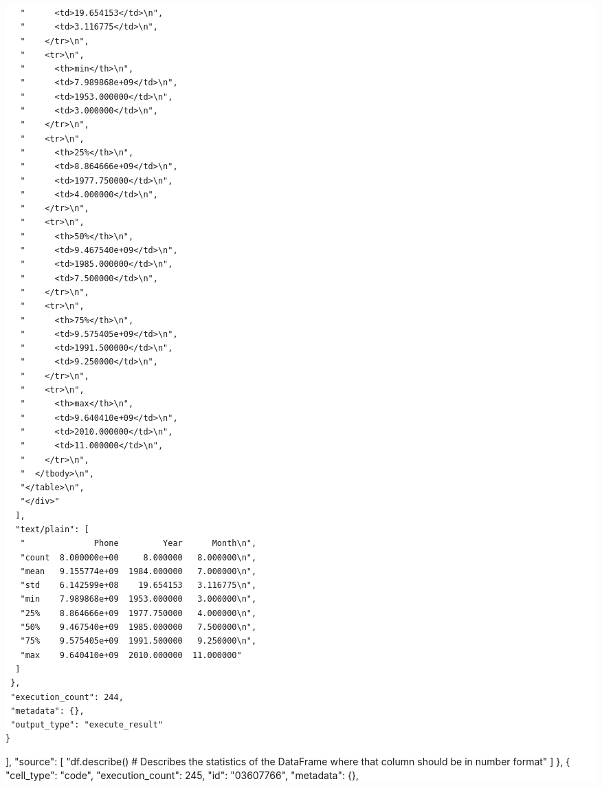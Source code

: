        "      <td>19.654153</td>\n",
       "      <td>3.116775</td>\n",
       "    </tr>\n",
       "    <tr>\n",
       "      <th>min</th>\n",
       "      <td>7.989868e+09</td>\n",
       "      <td>1953.000000</td>\n",
       "      <td>3.000000</td>\n",
       "    </tr>\n",
       "    <tr>\n",
       "      <th>25%</th>\n",
       "      <td>8.864666e+09</td>\n",
       "      <td>1977.750000</td>\n",
       "      <td>4.000000</td>\n",
       "    </tr>\n",
       "    <tr>\n",
       "      <th>50%</th>\n",
       "      <td>9.467540e+09</td>\n",
       "      <td>1985.000000</td>\n",
       "      <td>7.500000</td>\n",
       "    </tr>\n",
       "    <tr>\n",
       "      <th>75%</th>\n",
       "      <td>9.575405e+09</td>\n",
       "      <td>1991.500000</td>\n",
       "      <td>9.250000</td>\n",
       "    </tr>\n",
       "    <tr>\n",
       "      <th>max</th>\n",
       "      <td>9.640410e+09</td>\n",
       "      <td>2010.000000</td>\n",
       "      <td>11.000000</td>\n",
       "    </tr>\n",
       "  </tbody>\n",
       "</table>\n",
       "</div>"
      ],
      "text/plain": [
       "              Phone         Year      Month\n",
       "count  8.000000e+00     8.000000   8.000000\n",
       "mean   9.155774e+09  1984.000000   7.000000\n",
       "std    6.142599e+08    19.654153   3.116775\n",
       "min    7.989868e+09  1953.000000   3.000000\n",
       "25%    8.864666e+09  1977.750000   4.000000\n",
       "50%    9.467540e+09  1985.000000   7.500000\n",
       "75%    9.575405e+09  1991.500000   9.250000\n",
       "max    9.640410e+09  2010.000000  11.000000"
      ]
     },
     "execution_count": 244,
     "metadata": {},
     "output_type": "execute_result"
    }
   ],
   "source": [
    "df.describe() #  Describes the statistics of the DataFrame where that column should be in number format"
   ]
  },
  {
   "cell_type": "code",
   "execution_count": 245,
   "id": "03607766",
   "metadata": {},